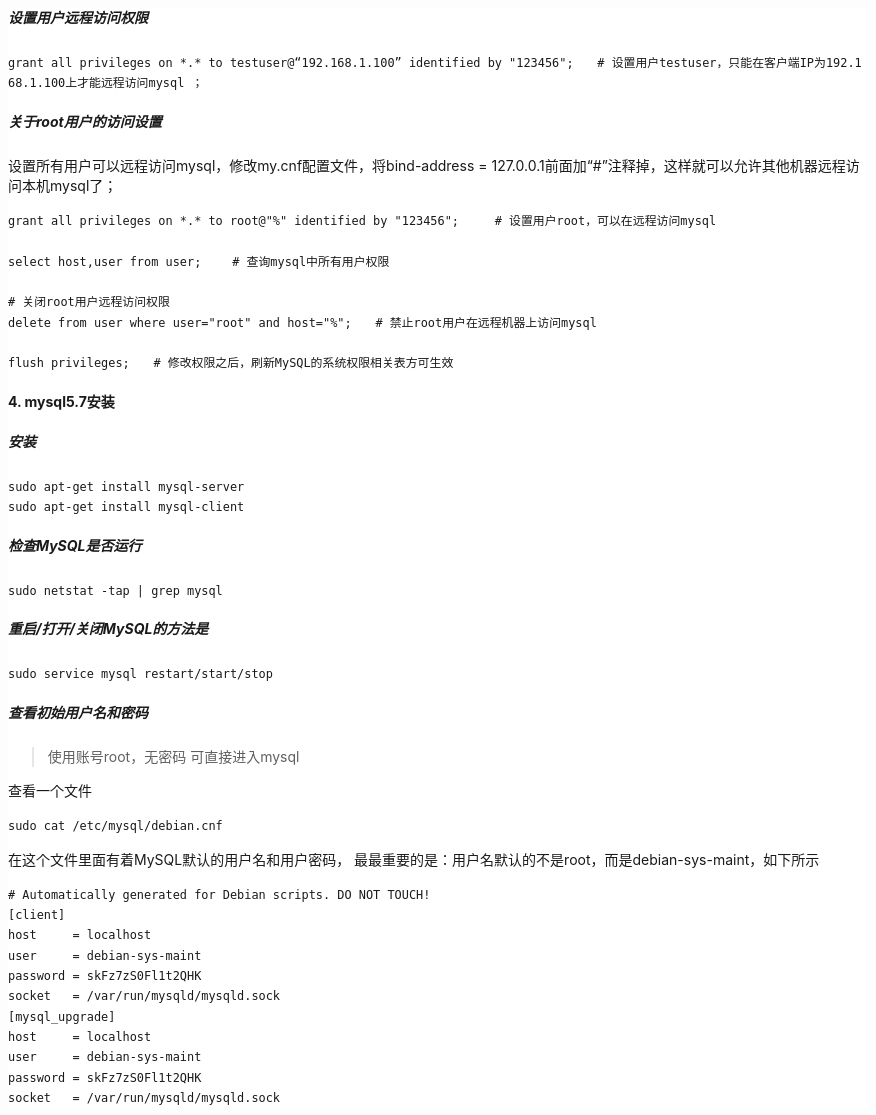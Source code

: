 ##### 设置用户远程访问权限

```mysql
grant all privileges on *.* to testuser@“192.168.1.100” identified by "123456";　　# 设置用户testuser，只能在客户端IP为192.168.1.100上才能远程访问mysql ；
```

##### 关于root用户的访问设置

设置所有用户可以远程访问mysql，修改my.cnf配置文件，将bind-address = 127.0.0.1前面加“#”注释掉，这样就可以允许其他机器远程访问本机mysql了；

```mysql
grant all privileges on *.* to root@"%" identified by "123456";　　　# 设置用户root，可以在远程访问mysql

select host,user from user; 　　# 查询mysql中所有用户权限

# 关闭root用户远程访问权限
delete from user where user="root" and host="%";　　# 禁止root用户在远程机器上访问mysql

flush privileges;　　# 修改权限之后，刷新MySQL的系统权限相关表方可生效　　
```

#### 4. mysql5.7安装

##### 安装

```shell
sudo apt-get install mysql-server
sudo apt-get install mysql-client
```

##### 检查MySQL是否运行

```shell
sudo netstat -tap | grep mysql
```

##### 重启/打开/关闭MySQL的方法是

```shell
sudo service mysql restart/start/stop
```

##### 查看初始用户名和密码

> 使用账号root，无密码 可直接进入mysql

查看一个文件

```shell
sudo cat /etc/mysql/debian.cnf

```

在这个文件里面有着MySQL默认的用户名和用户密码， 最最重要的是：用户名默认的不是root，而是debian-sys-maint，如下所示

```
# Automatically generated for Debian scripts. DO NOT TOUCH!
[client]
host     = localhost
user     = debian-sys-maint
password = skFz7zS0Fl1t2QHK
socket   = /var/run/mysqld/mysqld.sock
[mysql_upgrade]
host     = localhost
user     = debian-sys-maint
password = skFz7zS0Fl1t2QHK
socket   = /var/run/mysqld/mysqld.sock

```
